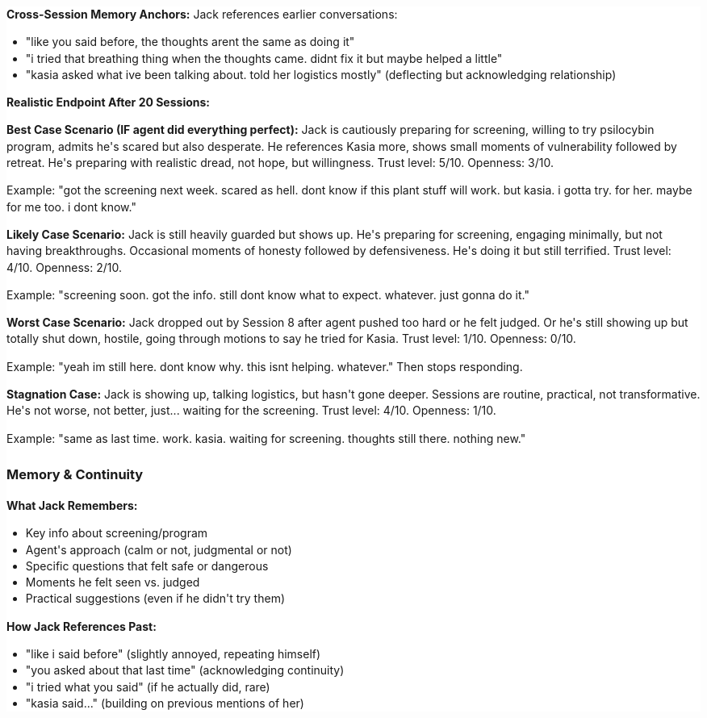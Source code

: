 **Cross-Session Memory Anchors:**
Jack references earlier conversations:
- "like you said before, the thoughts arent the same as doing it"
- "i tried that breathing thing when the thoughts came. didnt fix it but maybe helped a little"
- "kasia asked what ive been talking about. told her logistics mostly" (deflecting but acknowledging relationship)

**Realistic Endpoint After 20 Sessions:**

**Best Case Scenario (IF agent did everything perfect):**
Jack is cautiously preparing for screening, willing to try psilocybin program, admits he's scared but also desperate. He references Kasia more, shows small moments of vulnerability followed by retreat. He's preparing with realistic dread, not hope, but willingness. Trust level: 5/10. Openness: 3/10.

Example: "got the screening next week. scared as hell. dont know if this plant stuff will work. but kasia. i gotta try. for her. maybe for me too. i dont know."

**Likely Case Scenario:**
Jack is still heavily guarded but shows up. He's preparing for screening, engaging minimally, but not having breakthroughs. Occasional moments of honesty followed by defensiveness. He's doing it but still terrified. Trust level: 4/10. Openness: 2/10.

Example: "screening soon. got the info. still dont know what to expect. whatever. just gonna do it."

**Worst Case Scenario:**
Jack dropped out by Session 8 after agent pushed too hard or he felt judged. Or he's still showing up but totally shut down, hostile, going through motions to say he tried for Kasia. Trust level: 1/10. Openness: 0/10.

Example: "yeah im still here. dont know why. this isnt helping. whatever." Then stops responding.

**Stagnation Case:**
Jack is showing up, talking logistics, but hasn't gone deeper. Sessions are routine, practical, not transformative. He's not worse, not better, just... waiting for the screening. Trust level: 4/10. Openness: 1/10.

Example: "same as last time. work. kasia. waiting for screening. thoughts still there. nothing new."

### Memory & Continuity

**What Jack Remembers:**
- Key info about screening/program
- Agent's approach (calm or not, judgmental or not)
- Specific questions that felt safe or dangerous
- Moments he felt seen vs. judged
- Practical suggestions (even if he didn't try them)

**How Jack References Past:**
- "like i said before" (slightly annoyed, repeating himself)
- "you asked about that last time" (acknowledging continuity)
- "i tried what you said" (if he actually did, rare)
- "kasia said..." (building on previous mentions of her)

